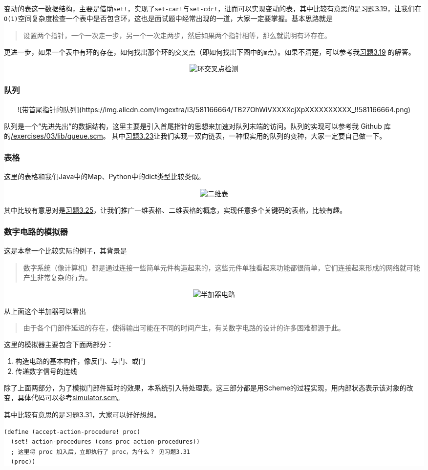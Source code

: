 变动的表这一数据结构，主要是借助`set!`，实现了`set-car!`与`set-cdr!`，进而可以实现变动的表，其中比较有意思的是[习题3.19](https://github.com/jiacai2050/sicp/blob/master/exercises/03/3.19.md)，让我们在`O(1)`空间复杂度检查一个表中是否包含环，这也是面试题中经常出现的一道，大家一定要掌握。基本思路就是
> 设置两个指针，一个一次走一步，另一个一次走两步，然后如果两个指针相等，那么就说明有环存在。

更进一步，如果一个表中有环的存在，如何找出那个环的交叉点（即如何找出下图中的`m`点）。如果不清楚，可以参考我[习题3.19](https://github.com/jiacai2050/sicp/blob/master/exercises/03/3.19.md) 的解答。
<center>
<img src="https://img.alicdn.com/imgextra/i1/581166664/TB2kxxRiVXXXXXmXFXXXXXXXXXX_!!581166664.png" alt="环交叉点检测"/>
</center>

### 队列

<center>
![带首尾指针的队列](https://img.alicdn.com/imgextra/i3/581166664/TB27OhWiVXXXXcjXpXXXXXXXXXX_!!581166664.png)
</center>

队列是一个“先进先出”的数据结构，这里主要是引入首尾指针的思想来加速对队列末端的访问。队列的实现可以参考我 Github 库的[/exercises/03/lib/queue.scm](https://github.com/jiacai2050/sicp/blob/master/exercises/03/lib/queue.scm)。
其中[习题3.23](https://github.com/jiacai2050/sicp/blob/master/exercises/03/3.23.md)让我们实现一双向链表，一种很实用的队列的变种，大家一定要自己做一下。

### 表格

这里的表格和我们Java中的Map、Python中的dict类型比较类似。
<center>
    <img src="https://img.alicdn.com/imgextra/i1/581166664/TB2G54UiVXXXXcNXpXXXXXXXXXX_!!581166664.png" alt="二维表"/>
</center>

其中比较有意思对是[习题3.25](https://github.com/jiacai2050/sicp/blob/master/exercises/03/3.25.md)，让我们推广一维表格、二维表格的概念，实现任意多个关键码的表格，比较有趣。

### 数字电路的模拟器

这是本章一个比较实际的例子，其背景是
> 数字系统（像计算机）都是通过连接一些简单元件构造起来的，这些元件单独看起来功能都很简单，它们连接起来形成的网络就可能产生非常复杂的行为。

<center>
<img src="https://img.alicdn.com/imgextra/i2/581166664/TB2O48ZiVXXXXcnXpXXXXXXXXXX_!!581166664.png" alt="半加器电路"/>
</center>

从上面这个半加器可以看出
> 由于各个门部件延迟的存在，使得输出可能在不同的时间产生，有关数字电路的设计的许多困难都源于此。

这里的模拟器主要包含下面两部分：
1. 构造电路的基本构件，像反门、与门、或门
2. 传递数字信号的连线

除了上面两部分，为了模拟门部件延时的效果，本系统引入待处理表。这三部分都是用Scheme的过程实现，用内部状态表示该对象的改变，具体代码可以参考[simulator.scm](https://github.com/jiacai2050/sicp/blob/master/exercises/03/lib/simulator.scm)。

其中比较有意思的是[习题3.31](https://github.com/jiacai2050/sicp/blob/master/exercises/03/3.31.md)，大家可以好好想想。
```
(define (accept-action-procedure! proc)
  (set! action-procedures (cons proc action-procedures))
  ; 这里将 proc 加入后，立即执行了 proc，为什么？ 见习题3.31
  (proc))
```
